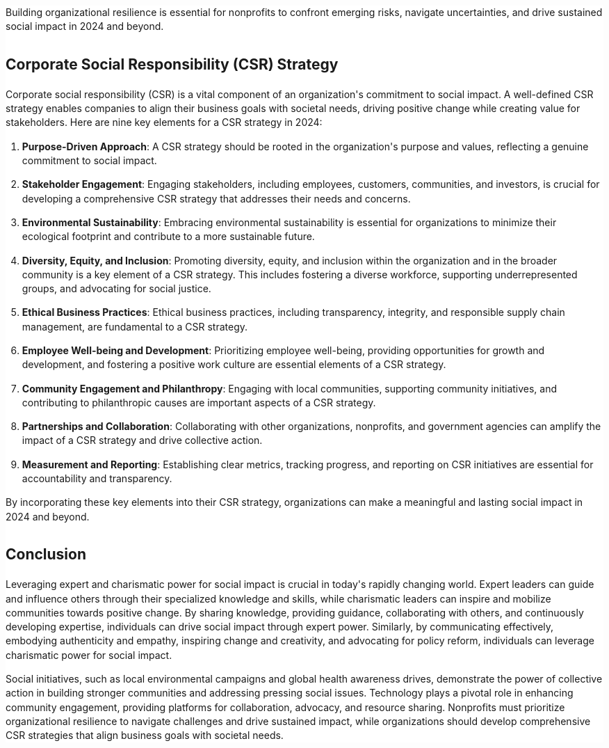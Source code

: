 Building organizational resilience is essential for nonprofits to confront emerging risks, navigate uncertainties, and drive sustained social impact in 2024 and beyond.

## Corporate Social Responsibility (CSR) Strategy

Corporate social responsibility (CSR) is a vital component of an organization's commitment to social impact. A well-defined CSR strategy enables companies to align their business goals with societal needs, driving positive change while creating value for stakeholders. Here are nine key elements for a CSR strategy in 2024:

1. **Purpose-Driven Approach**: A CSR strategy should be rooted in the organization's purpose and values, reflecting a genuine commitment to social impact.

2. **Stakeholder Engagement**: Engaging stakeholders, including employees, customers, communities, and investors, is crucial for developing a comprehensive CSR strategy that addresses their needs and concerns.

3. **Environmental Sustainability**: Embracing environmental sustainability is essential for organizations to minimize their ecological footprint and contribute to a more sustainable future.

4. **Diversity, Equity, and Inclusion**: Promoting diversity, equity, and inclusion within the organization and in the broader community is a key element of a CSR strategy. This includes fostering a diverse workforce, supporting underrepresented groups, and advocating for social justice.

5. **Ethical Business Practices**: Ethical business practices, including transparency, integrity, and responsible supply chain management, are fundamental to a CSR strategy.

6. **Employee Well-being and Development**: Prioritizing employee well-being, providing opportunities for growth and development, and fostering a positive work culture are essential elements of a CSR strategy.

7. **Community Engagement and Philanthropy**: Engaging with local communities, supporting community initiatives, and contributing to philanthropic causes are important aspects of a CSR strategy.

8. **Partnerships and Collaboration**: Collaborating with other organizations, nonprofits, and government agencies can amplify the impact of a CSR strategy and drive collective action.

9. **Measurement and Reporting**: Establishing clear metrics, tracking progress, and reporting on CSR initiatives are essential for accountability and transparency.

By incorporating these key elements into their CSR strategy, organizations can make a meaningful and lasting social impact in 2024 and beyond.

## Conclusion

Leveraging expert and charismatic power for social impact is crucial in today's rapidly changing world. Expert leaders can guide and influence others through their specialized knowledge and skills, while charismatic leaders can inspire and mobilize communities towards positive change. By sharing knowledge, providing guidance, collaborating with others, and continuously developing expertise, individuals can drive social impact through expert power. Similarly, by communicating effectively, embodying authenticity and empathy, inspiring change and creativity, and advocating for policy reform, individuals can leverage charismatic power for social impact.

Social initiatives, such as local environmental campaigns and global health awareness drives, demonstrate the power of collective action in building stronger communities and addressing pressing social issues. Technology plays a pivotal role in enhancing community engagement, providing platforms for collaboration, advocacy, and resource sharing. Nonprofits must prioritize organizational resilience to navigate challenges and drive sustained impact, while organizations should develop comprehensive CSR strategies that align business goals with societal needs.
